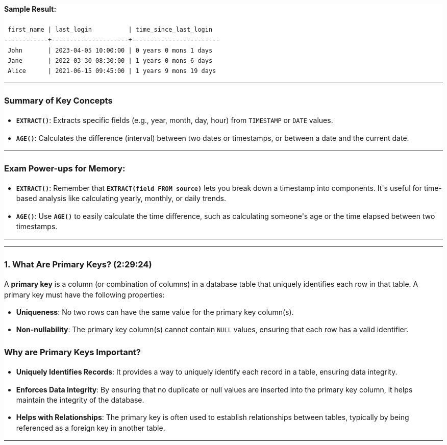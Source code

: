 #### Sample Result:

```
 first_name | last_login          | time_since_last_login
------------+---------------------+------------------------
 John       | 2023-04-05 10:00:00 | 0 years 0 mons 1 days
 Jane       | 2022-03-30 08:30:00 | 1 years 0 mons 6 days
 Alice      | 2021-06-15 09:45:00 | 1 years 9 mons 19 days

```

* * * * *

### **Summary of Key Concepts**

-   **`EXTRACT()`**: Extracts specific fields (e.g., year, month, day, hour) from `TIMESTAMP` or `DATE` values.

-   **`AGE()`**: Calculates the difference (interval) between two dates or timestamps, or between a date and the current date.

* * * * *

### **Exam Power-ups for Memory:**

-   **`EXTRACT()`**: Remember that **`EXTRACT(field FROM source)`** lets you break down a timestamp into components. It's useful for time-based analysis like calculating yearly, monthly, or daily trends.

-   **`AGE()`**: Use **`AGE()`** to easily calculate the time difference, such as calculating someone's age or the time elapsed between two timestamps.

* * * * *
* * * * *

### **1\. What Are Primary Keys? (2:29:24)**

A **primary key** is a column (or combination of columns) in a database table that uniquely identifies each row in that table. A primary key must have the following properties:

-   **Uniqueness**: No two rows can have the same value for the primary key column(s).

-   **Non-nullability**: The primary key column(s) cannot contain `NULL` values, ensuring that each row has a valid identifier.

### **Why are Primary Keys Important?**

-   **Uniquely Identifies Records**: It provides a way to uniquely identify each record in a table, ensuring data integrity.

-   **Enforces Data Integrity**: By ensuring that no duplicate or null values are inserted into the primary key column, it helps maintain the integrity of the database.

-   **Helps with Relationships**: The primary key is often used to establish relationships between tables, typically by being referenced as a foreign key in another table.

* * * * *
